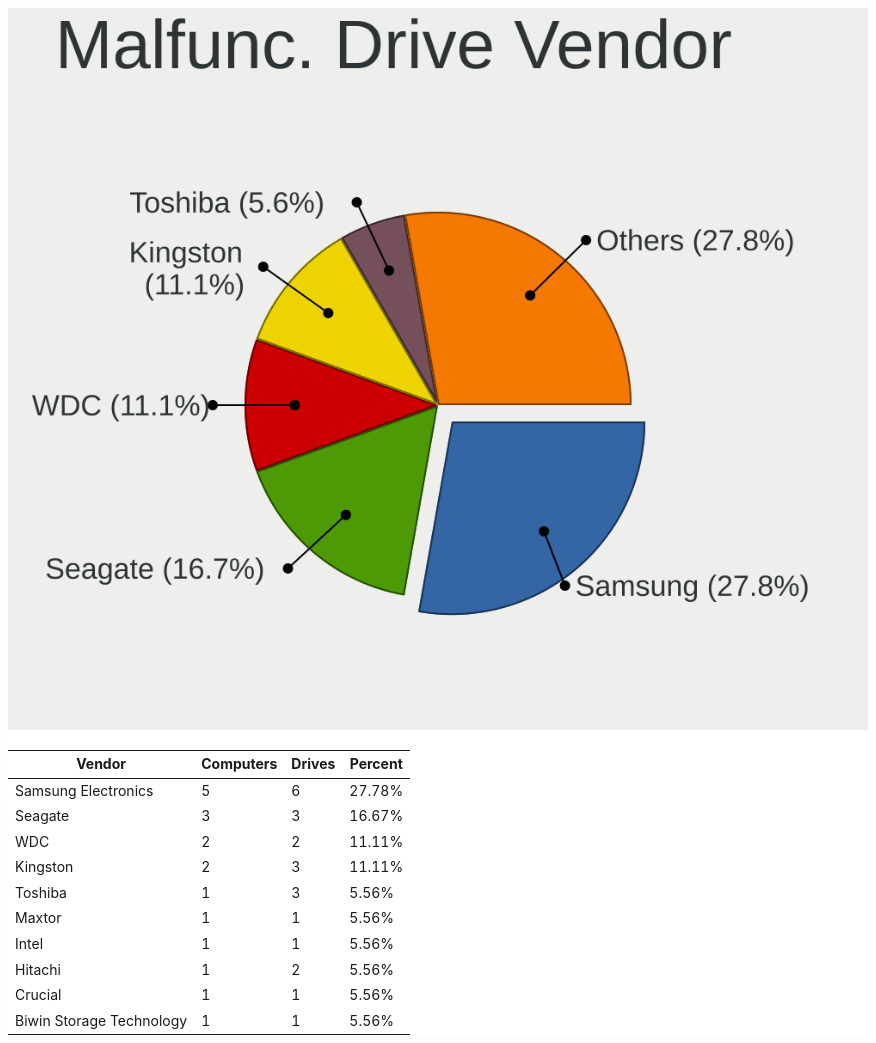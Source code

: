 ![Malfunc. Drive Vendor](./All/images/pie_chart/drive_malfunc_vendor.svg)


| Vendor                   | Computers | Drives | Percent |
|--------------------------|-----------|--------|---------|
| Samsung Electronics      | 5         | 6      | 27.78%  |
| Seagate                  | 3         | 3      | 16.67%  |
| WDC                      | 2         | 2      | 11.11%  |
| Kingston                 | 2         | 3      | 11.11%  |
| Toshiba                  | 1         | 3      | 5.56%   |
| Maxtor                   | 1         | 1      | 5.56%   |
| Intel                    | 1         | 1      | 5.56%   |
| Hitachi                  | 1         | 2      | 5.56%   |
| Crucial                  | 1         | 1      | 5.56%   |
| Biwin Storage Technology | 1         | 1      | 5.56%   |
